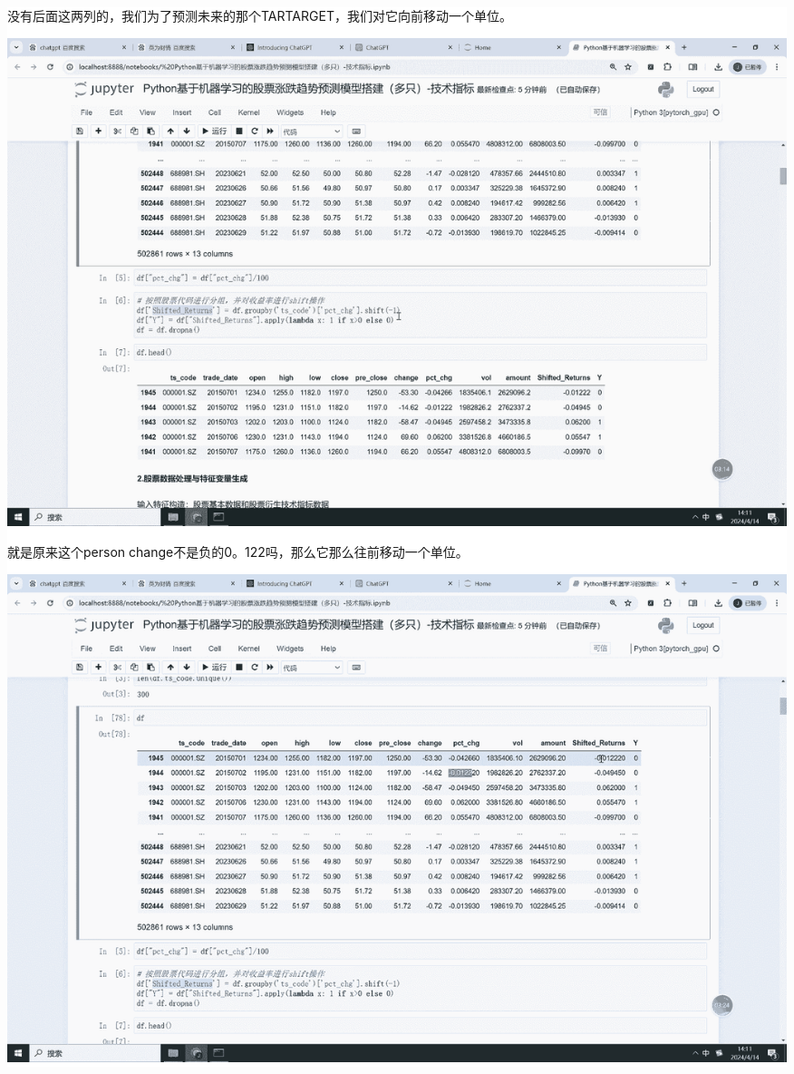 没有后面这两列的，我们为了预测未来的那个TARTARGET，我们对它向前移动一个单位。

![](img/bf95abcffd9a9c69a4827554fc5d44c8_51.png)

就是原来这个person change不是负的0。122吗，那么它那么往前移动一个单位。

![](img/bf95abcffd9a9c69a4827554fc5d44c8_53.png)
